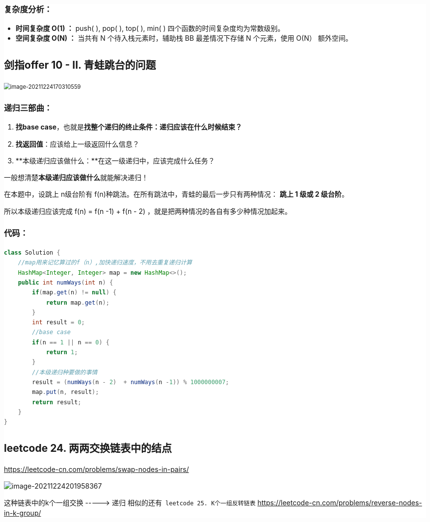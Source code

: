 ### 复杂度分析：

- **时间复杂度 O(1) ：** push( ), pop( ), top( ), min( ) 四个函数的时间复杂度均为常数级别。
- **空间复杂度 O(N) ：** 当共有 N 个待入栈元素时，辅助栈 BB 最差情况下存储 N 个元素，使用 O(N） 额外空间。

## 剑指offer 10 - II. 青蛙跳台的问题

<img src="https://ykangliblog.oss-cn-beijing.aliyuncs.com/article/image-20211224170310559.png" alt="image-20211224170310559" style="zoom:80%;" />

### 递归三部曲：

1. **找base case**，也就是**找整个递归的终止条件：递归应该在什么时候结束？**

2. **找返回值**：应该给上一级返回什么信息？

3. **本级递归应该做什么：**在这一级递归中，应该完成什么任务？

一般想清楚**本级递归应该做什么**就能解决递归！

在本题中，设跳上 n级台阶有 f(n)种跳法。在所有跳法中，青蛙的最后一步只有两种情况： **跳上 1 级或 2 级台阶**。

所以本级递归应该完成 f(n) = f(n -1) + f(n - 2) ，就是把两种情况的各自有多少种情况加起来。

### 代码：

```java
class Solution {
    //map用来记忆算过的f（n）,加快递归速度，不用去重复递归计算
    HashMap<Integer, Integer> map = new HashMap<>();
    public int numWays(int n) {
        if(map.get(n) != null) {
            return map.get(n);
        }
        int result = 0;
        //base case
        if(n == 1 || n == 0) {
            return 1;
        }
        //本级递归种要做的事情
        result = (numWays(n - 2)  + numWays(n -1)) % 1000000007;
        map.put(n, result);
        return result;
    }
}
```

## leetcode 24. 两两交换链表中的结点 

https://leetcode-cn.com/problems/swap-nodes-in-pairs/

![image-20211224201958367](https://ykangliblog.oss-cn-beijing.aliyuncs.com/article/image-20211224201958367.png)

这种链表中的k个一组交换 -----> 递归   相似的还有` leetcode 25. K个一组反转链表` https://leetcode-cn.com/problems/reverse-nodes-in-k-group/
